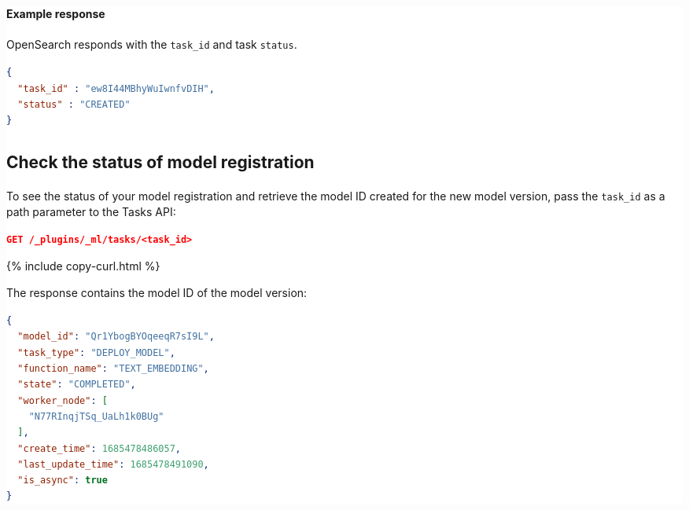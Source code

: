 #### Example response

OpenSearch responds with the `task_id` and task `status`.

```json
{
  "task_id" : "ew8I44MBhyWuIwnfvDIH", 
  "status" : "CREATED"
}
```

## Check the status of model registration

To see the status of your model registration and retrieve the model ID created for the new model version, pass the `task_id` as a path parameter to the Tasks API:

```json
GET /_plugins/_ml/tasks/<task_id>
```
{% include copy-curl.html %}

The response contains the model ID of the model version:

```json
{
  "model_id": "Qr1YbogBYOqeeqR7sI9L",
  "task_type": "DEPLOY_MODEL",
  "function_name": "TEXT_EMBEDDING",
  "state": "COMPLETED",
  "worker_node": [
    "N77RInqjTSq_UaLh1k0BUg"
  ],
  "create_time": 1685478486057,
  "last_update_time": 1685478491090,
  "is_async": true
}
```
